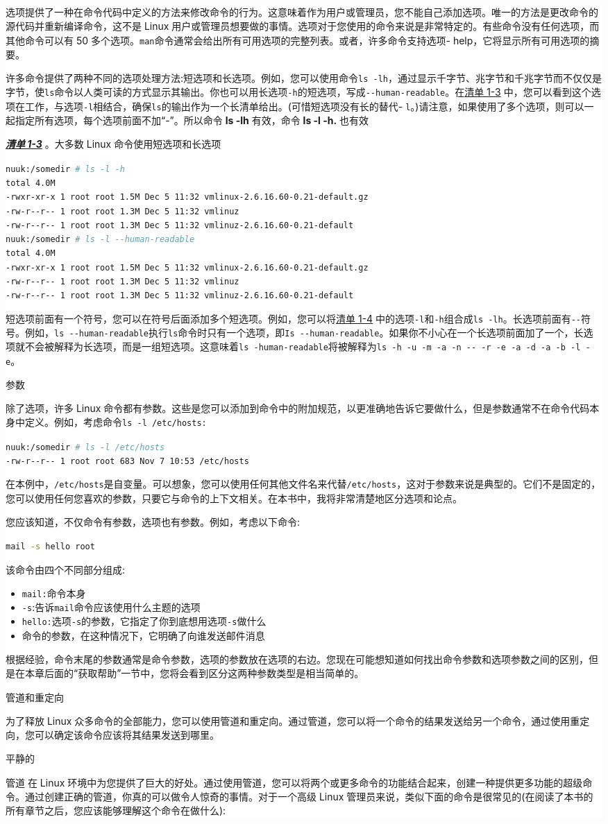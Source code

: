 选项提供了一种在命令代码中定义的方法来修改命令的行为。这意味着作为用户或管理员，您不能自己添加选项。唯一的方法是更改命令的源代码并重新编译命令，这不是 Linux 用户或管理员想要做的事情。选项对于您使用的命令来说是非常特定的。有些命令没有任何选项，而其他命令可以有 50 多个选项。`man`命令通常会给出所有可用选项的完整列表。或者，许多命令支持选项- help，它将显示所有可用选项的摘要。

许多命令提供了两种不同的选项处理方法:短选项和长选项。例如，您可以使用命令`ls -lh`，通过显示千字节、兆字节和千兆字节而不仅仅是字节，使`ls`命令以人类可读的方式显示其输出。你也可以用长选项`-h`的短选项，写成`--human-readable`。在[清单 1-3](#FPar7) 中，您可以看到这个选项在工作，与选项`-l`相结合，确保`ls`的输出作为一个长清单给出。(可惜短选项没有长的替代- `l`。)请注意，如果使用了多个选项，则可以一起指定所有选项，每个选项前面不加“-”。所以命令 **ls -lh** 有效，命令 **ls -l -h.** 也有效

[***清单 1-3***](#_FPar7) 。大多数 Linux 命令使用短选项和长选项

```sh
nuuk:/somedir # ls -l -h
total 4.0M
-rwxr-xr-x 1 root root 1.5M Dec 5 11:32 vmlinux-2.6.16.60-0.21-default.gz
-rw-r--r-- 1 root root 1.3M Dec 5 11:32 vmlinuz
-rw-r--r-- 1 root root 1.3M Dec 5 11:32 vmlinuz-2.6.16.60-0.21-default
nuuk:/somedir # ls -l --human-readable
total 4.0M
-rwxr-xr-x 1 root root 1.5M Dec 5 11:32 vmlinux-2.6.16.60-0.21-default.gz
-rw-r--r-- 1 root root 1.3M Dec 5 11:32 vmlinuz
-rw-r--r-- 1 root root 1.3M Dec 5 11:32 vmlinuz-2.6.16.60-0.21-default
```

短选项前面有一个符号，您可以在符号后面添加多个短选项。例如，您可以将[清单 1-4](#FPar9) 中的选项`-l`和`-h`组合成`ls -lh`。长选项前面有`--`符号。例如，`ls --human-readable`执行`ls`命令时只有一个选项，即`Is --human-readable`。如果你不小心在一个长选项前面加了一个，长选项就不会被解释为长选项，而是一组短选项。这意味着`ls -human-readable`将被解释为`ls -h -u -m -a -n -- -r -e -a -d -a -b -l -e`。

参数

除了选项，许多 Linux 命令都有参数。这些是您可以添加到命令中的附加规范，以更准确地告诉它要做什么，但是参数通常不在命令代码本身中定义。例如，考虑命令`ls -l /etc/hosts:`

```sh
nuuk:/somedir # ls -l /etc/hosts
-rw-r--r-- 1 root root 683 Nov 7 10:53 /etc/hosts
```

在本例中，`/etc/hosts`是自变量。可以想象，您可以使用任何其他文件名来代替`/etc/hosts`，这对于参数来说是典型的。它们不是固定的，您可以使用任何您喜欢的参数，只要它与命令的上下文相关。在本书中，我将非常清楚地区分选项和论点。

您应该知道，不仅命令有参数，选项也有参数。例如，考虑以下命令:

```sh
mail -s hello root
```

该命令由四个不同部分组成:

*   `mail:`命令本身
*   `-s`:告诉`mail`命令应该使用什么主题的选项
*   `hello:`选项`-s`的参数，它指定了你到底想用选项`-s`做什么
*   命令的参数，在这种情况下，它明确了向谁发送邮件消息

根据经验，命令末尾的参数通常是命令参数，选项的参数放在选项的右边。您现在可能想知道如何找出命令参数和选项参数之间的区别，但是在本章后面的“获取帮助”一节中，您将会看到区分这两种参数类型是相当简单的。

管道和重定向

为了释放 Linux 众多命令的全部能力，您可以使用管道和重定向。通过管道，您可以将一个命令的结果发送给另一个命令，通过使用重定向，您可以确定该命令应该将其结果发送到哪里。

平静的

管道 在 Linux 环境中为您提供了巨大的好处。通过使用管道，您可以将两个或更多命令的功能结合起来，创建一种提供更多功能的超级命令。通过创建正确的管道，你真的可以做令人惊奇的事情。对于一个高级 Linux 管理员来说，类似下面的命令是很常见的(在阅读了本书的所有章节之后，您应该能够理解这个命令在做什么):

